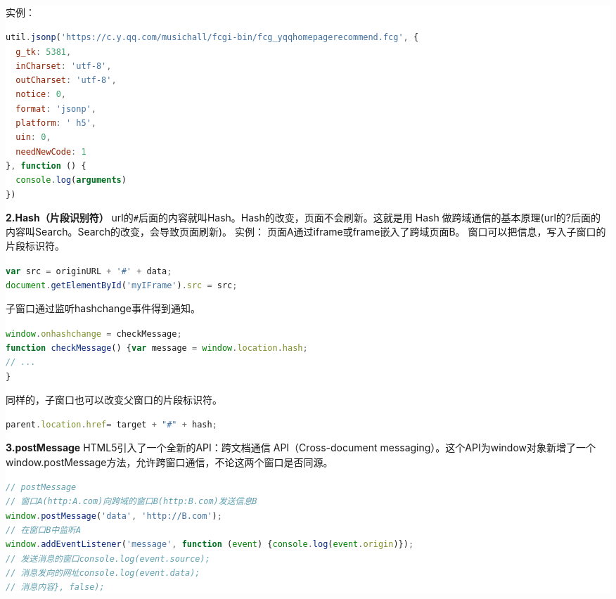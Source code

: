 实例：

```js
util.jsonp('https://c.y.qq.com/musichall/fcgi-bin/fcg_yqqhomepagerecommend.fcg', {
  g_tk: 5381,
  inCharset: 'utf-8',
  outCharset: 'utf-8',
  notice: 0,
  format: 'jsonp',
  platform: ' h5',
  uin: 0,
  needNewCode: 1
}, function () {
  console.log(arguments)
})
```

**2.Hash（片段识别符）**
url的`#`后面的内容就叫Hash。Hash的改变，页面不会刷新。这就是用 Hash 做跨域通信的基本原理(url的?后面的内容叫Search。Search的改变，会导致页面刷新)。
实例：
页面A通过iframe或frame嵌入了跨域页面B。
窗口可以把信息，写入子窗口的片段标识符。

```js
var src = originURL + '#' + data;
document.getElementById('myIFrame').src = src;
```

子窗口通过监听hashchange事件得到通知。

```js
window.onhashchange = checkMessage;
function checkMessage() {var message = window.location.hash;
// ...
}
```

同样的，子窗口也可以改变父窗口的片段标识符。

```js
parent.location.href= target + "#" + hash;
```

**3.postMessage**
HTML5引入了一个全新的API：跨文档通信 API（Cross-document messaging）。这个API为window对象新增了一个window.postMessage方法，允许跨窗口通信，不论这两个窗口是否同源。

```js
// postMessage
// 窗口A(http:A.com)向跨域的窗口B(http:B.com)发送信息B
window.postMessage('data', 'http://B.com');
// 在窗口B中监听A
window.addEventListener('message', function (event) {console.log(event.origin)});
// 发送消息的窗口console.log(event.source); 
// 消息发向的网址console.log(event.data); 
// 消息内容}, false);
```
